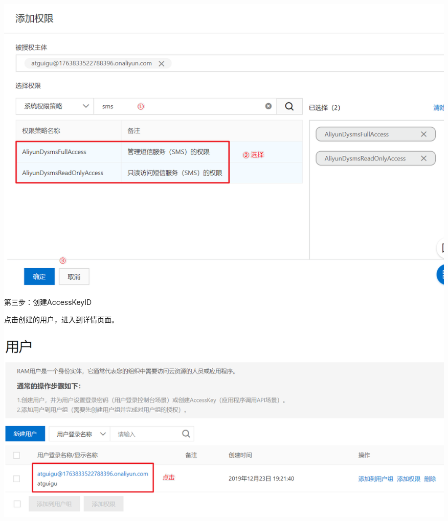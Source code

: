 ![1577100039099](./images/1577100039099.png)

 

第三步：创建AccessKeyID

点击创建的用户，进入到详情页面。

![1577100175146](./images/1577100175146.png)
